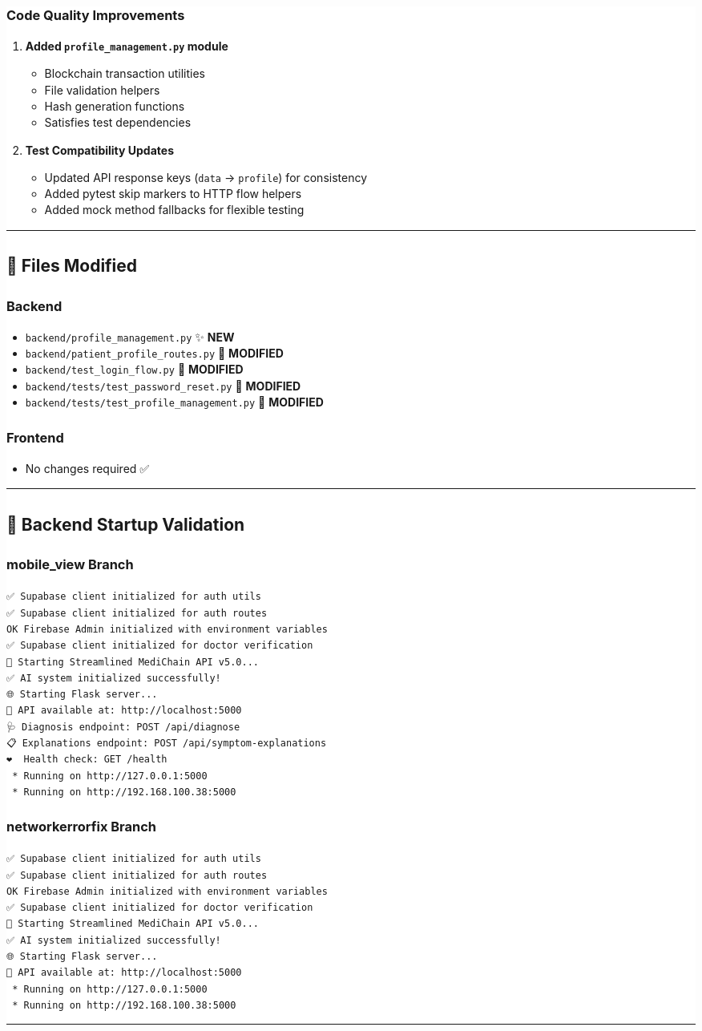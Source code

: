 ### Code Quality Improvements
1. **Added `profile_management.py` module**
   - Blockchain transaction utilities
   - File validation helpers
   - Hash generation functions
   - Satisfies test dependencies

2. **Test Compatibility Updates**
   - Updated API response keys (`data` → `profile`) for consistency
   - Added pytest skip markers to HTTP flow helpers
   - Added mock method fallbacks for flexible testing

---

## 📁 Files Modified

### Backend
- `backend/profile_management.py` ✨ **NEW**
- `backend/patient_profile_routes.py` 🔧 **MODIFIED**
- `backend/test_login_flow.py` 🔧 **MODIFIED**
- `backend/tests/test_password_reset.py` 🔧 **MODIFIED**
- `backend/tests/test_profile_management.py` 🔧 **MODIFIED**

### Frontend
- No changes required ✅

---

## 🚀 Backend Startup Validation

### mobile_view Branch
```
✅ Supabase client initialized for auth utils
✅ Supabase client initialized for auth routes
OK Firebase Admin initialized with environment variables
✅ Supabase client initialized for doctor verification
🚀 Starting Streamlined MediChain API v5.0...
✅ AI system initialized successfully!
🌐 Starting Flask server...
📡 API available at: http://localhost:5000
🩺 Diagnosis endpoint: POST /api/diagnose
📋 Explanations endpoint: POST /api/symptom-explanations
❤️  Health check: GET /health
 * Running on http://127.0.0.1:5000
 * Running on http://192.168.100.38:5000
```

### networkerrorfix Branch
```
✅ Supabase client initialized for auth utils
✅ Supabase client initialized for auth routes
OK Firebase Admin initialized with environment variables
✅ Supabase client initialized for doctor verification
🚀 Starting Streamlined MediChain API v5.0...
✅ AI system initialized successfully!
🌐 Starting Flask server...
📡 API available at: http://localhost:5000
 * Running on http://127.0.0.1:5000
 * Running on http://192.168.100.38:5000
```

---